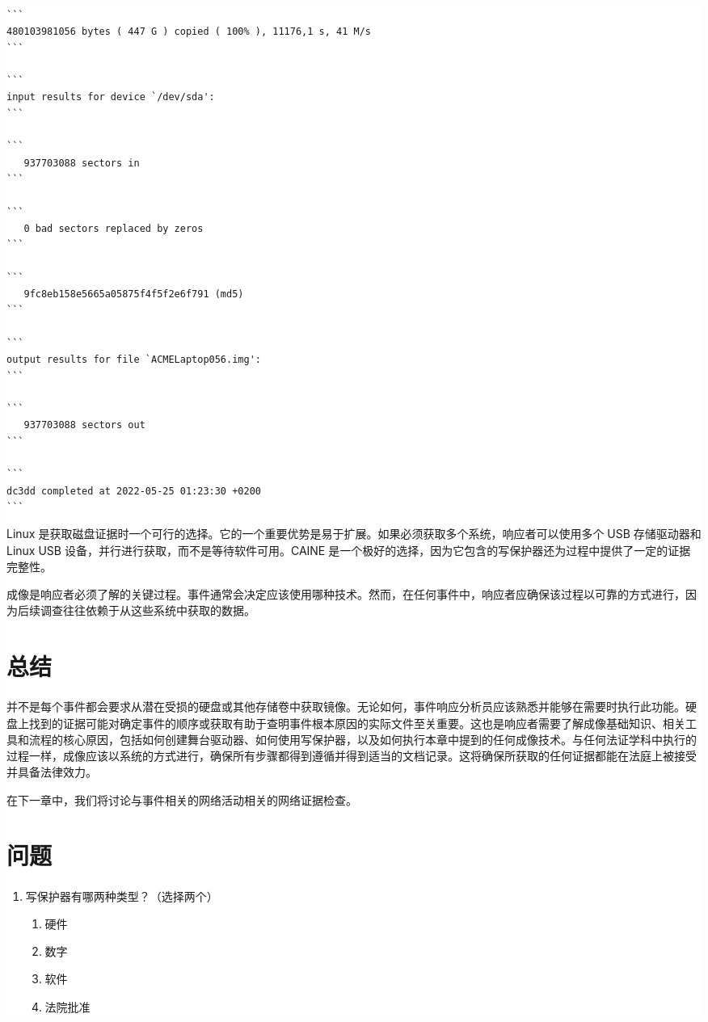    ```
    480103981056 bytes ( 447 G ) copied ( 100% ), 11176,1 s, 41 M/s
    ```

    ```
    input results for device `/dev/sda':
    ```

    ```
       937703088 sectors in
    ```

    ```
       0 bad sectors replaced by zeros
    ```

    ```
       9fc8eb158e5665a05875f4f5f2e6f791 (md5)
    ```

    ```
    output results for file `ACMELaptop056.img':
    ```

    ```
       937703088 sectors out
    ```

    ```
    dc3dd completed at 2022-05-25 01:23:30 +0200
    ```

Linux 是获取磁盘证据时一个可行的选择。它的一个重要优势是易于扩展。如果必须获取多个系统，响应者可以使用多个 USB 存储驱动器和 Linux USB 设备，并行进行获取，而不是等待软件可用。CAINE 是一个极好的选择，因为它包含的写保护器还为过程中提供了一定的证据完整性。

成像是响应者必须了解的关键过程。事件通常会决定应该使用哪种技术。然而，在任何事件中，响应者应确保该过程以可靠的方式进行，因为后续调查往往依赖于从这些系统中获取的数据。

# 总结

并不是每个事件都会要求从潜在受损的硬盘或其他存储卷中获取镜像。无论如何，事件响应分析员应该熟悉并能够在需要时执行此功能。硬盘上找到的证据可能对确定事件的顺序或获取有助于查明事件根本原因的实际文件至关重要。这也是响应者需要了解成像基础知识、相关工具和流程的核心原因，包括如何创建舞台驱动器、如何使用写保护器，以及如何执行本章中提到的任何成像技术。与任何法证学科中执行的过程一样，成像应该以系统的方式进行，确保所有步骤都得到遵循并得到适当的文档记录。这将确保所获取的任何证据都能在法庭上被接受并具备法律效力。

在下一章中，我们将讨论与事件相关的网络活动相关的网络证据检查。

# 问题

1.  写保护器有哪两种类型？（选择两个）

    1.  硬件

    1.  数字

    1.  软件

    1.  法院批准
